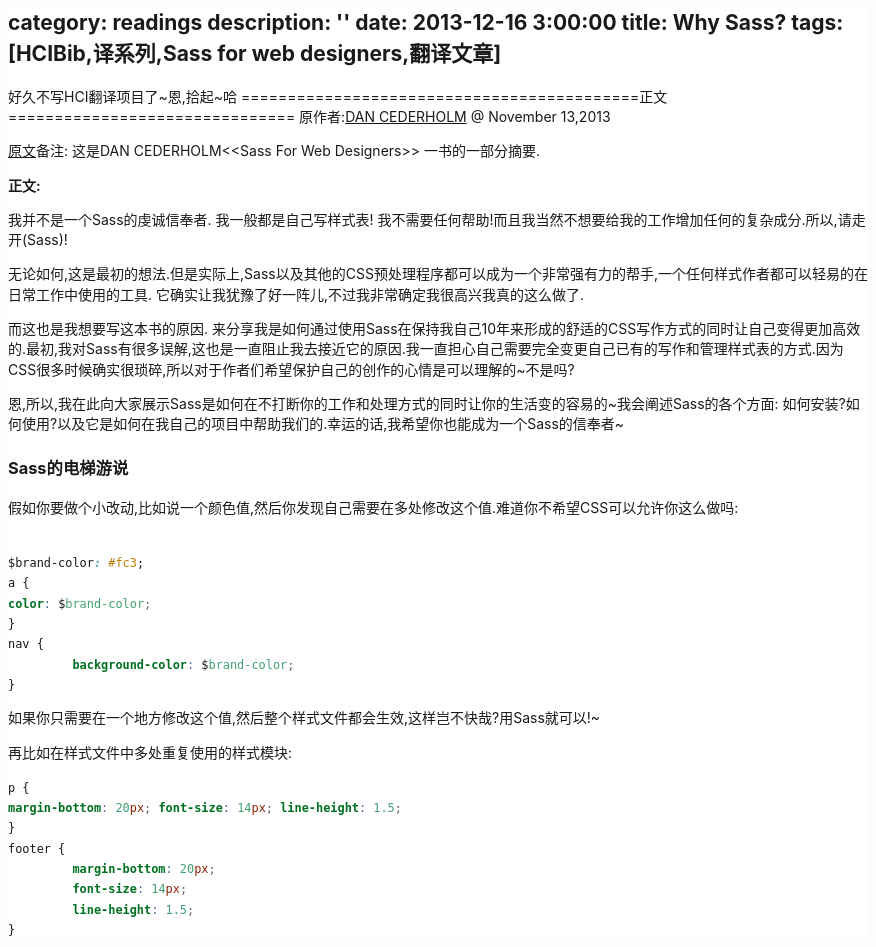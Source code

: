 category: readings
description: ''
date: 2013-12-16 3:00:00
title: Why Sass?
tags: [HCIBib,译系列,Sass for web designers,翻译文章]
---

好久不写HCI翻译项目了~恩,拾起~哈
===========================================正文===============================
原作者:<a href="http://alistapart.com/author/dancederholm" target="_blank">DAN CEDERHOLM</a> @ November 13,2013

<a href="http://alistapart.com/article/why-sass" title="origin article" target="_blank">原文</a>备注: 这是DAN CEDERHOLM&lt;&lt;Sass For Web Designers&gt;&gt; 一书的一部分摘要.

<strong>正文:</strong>

我并不是一个Sass的虔诚信奉者. 我一般都是自己写样式表! 我不需要任何帮助!而且我当然不想要给我的工作增加任何的复杂成分.所以,请走开(Sass)!

无论如何,这是最初的想法.但是实际上,Sass以及其他的CSS预处理程序都可以成为一个非常强有力的帮手,一个任何样式作者都可以轻易的在日常工作中使用的工具. 它确实让我犹豫了好一阵儿,不过我非常确定我很高兴我真的这么做了.

而这也是我想要写这本书的原因. 来分享我是如何通过使用Sass在保持我自己10年来形成的舒适的CSS写作方式的同时让自己变得更加高效的.最初,我对Sass有很多误解,这也是一直阻止我去接近它的原因.我一直担心自己需要完全变更自己已有的写作和管理样式表的方式.因为CSS很多时候确实很琐碎,所以对于作者们希望保护自己的创作的心情是可以理解的~不是吗?

恩,所以,我在此向大家展示Sass是如何在不打断你的工作和处理方式的同时让你的生活变的容易的~我会阐述Sass的各个方面: 如何安装?如何使用?以及它是如何在我自己的项目中帮助我们的.幸运的话,我希望你也能成为一个Sass的信奉者~

<h3><strong>Sass的电梯游说</strong></h3>

假如你要做个小改动,比如说一个颜色值,然后你发现自己需要在多处修改这个值.难道你不希望CSS可以允许你这么做吗:

``` css

$brand-color: #fc3;
a {
color: $brand-color;
}
nav {
         background-color: $brand-color;
}
```

如果你只需要在一个地方修改这个值,然后整个样式文件都会生效,这样岂不快哉?用Sass就可以!~

再比如在样式文件中多处重复使用的样式模块:

``` css
p {
margin-bottom: 20px; font-size: 14px; line-height: 1.5;
}
footer {
         margin-bottom: 20px;
         font-size: 14px;
         line-height: 1.5;
}
```
